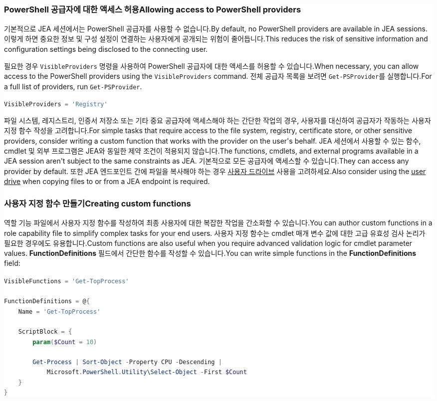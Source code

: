 ### <a name="allowing-access-to-powershell-providers"></a><span data-ttu-id="2f3e9-180">PowerShell 공급자에 대한 액세스 허용</span><span class="sxs-lookup"><span data-stu-id="2f3e9-180">Allowing access to PowerShell providers</span></span>

<span data-ttu-id="2f3e9-181">기본적으로 JEA 세션에서는 PowerShell 공급자를 사용할 수 없습니다.</span><span class="sxs-lookup"><span data-stu-id="2f3e9-181">By default, no PowerShell providers are available in JEA sessions.</span></span> <span data-ttu-id="2f3e9-182">이렇게 하면 중요한 정보 및 구성 설정이 연결하는 사용자에게 공개되는 위험이 줄어듭니다.</span><span class="sxs-lookup"><span data-stu-id="2f3e9-182">This reduces the risk of sensitive information and configuration settings being disclosed to the connecting user.</span></span>

<span data-ttu-id="2f3e9-183">필요한 경우 `VisibleProviders` 명령을 사용하여 PowerShell 공급자에 대한 액세스를 허용할 수 있습니다.</span><span class="sxs-lookup"><span data-stu-id="2f3e9-183">When necessary, you can allow access to the PowerShell providers using the `VisibleProviders` command.</span></span> <span data-ttu-id="2f3e9-184">전체 공급자 목록을 보려면 `Get-PSProvider`를 실행합니다.</span><span class="sxs-lookup"><span data-stu-id="2f3e9-184">For a full list of providers, run `Get-PSProvider`.</span></span>

```powershell
VisibleProviders = 'Registry'
```

<span data-ttu-id="2f3e9-185">파일 시스템, 레지스트리, 인증서 저장소 또는 기타 중요 공급자에 액세스해야 하는 간단한 작업의 경우, 사용자를 대신하여 공급자가 작동하는 사용자 지정 함수 작성을 고려합니다.</span><span class="sxs-lookup"><span data-stu-id="2f3e9-185">For simple tasks that require access to the file system, registry, certificate store, or other sensitive providers, consider writing a custom function that works with the provider on the user's behalf.</span></span> <span data-ttu-id="2f3e9-186">JEA 세션에서 사용할 수 있는 함수, cmdlet 및 외부 프로그램은 JEA와 동일한 제약 조건이 적용되지 않습니다.</span><span class="sxs-lookup"><span data-stu-id="2f3e9-186">The functions, cmdlets, and external programs available in a JEA session aren't subject to the same constraints as JEA.</span></span> <span data-ttu-id="2f3e9-187">기본적으로 모든 공급자에 액세스할 수 있습니다.</span><span class="sxs-lookup"><span data-stu-id="2f3e9-187">They can access any provider by default.</span></span> <span data-ttu-id="2f3e9-188">또한 JEA 엔드포인트 간에 파일을 복사해야 하는 경우 [사용자 드라이브](session-configurations.md#user-drive) 사용을 고려하세요.</span><span class="sxs-lookup"><span data-stu-id="2f3e9-188">Also consider using the [user drive](session-configurations.md#user-drive) when copying files to or from a JEA endpoint is required.</span></span>

### <a name="creating-custom-functions"></a><span data-ttu-id="2f3e9-189">사용자 지정 함수 만들기</span><span class="sxs-lookup"><span data-stu-id="2f3e9-189">Creating custom functions</span></span>

<span data-ttu-id="2f3e9-190">역할 기능 파일에서 사용자 지정 함수를 작성하여 최종 사용자에 대한 복잡한 작업을 간소화할 수 있습니다.</span><span class="sxs-lookup"><span data-stu-id="2f3e9-190">You can author custom functions in a role capability file to simplify complex tasks for your end users.</span></span> <span data-ttu-id="2f3e9-191">사용자 지정 함수는 cmdlet 매개 변수 값에 대한 고급 유효성 검사 논리가 필요한 경우에도 유용합니다.</span><span class="sxs-lookup"><span data-stu-id="2f3e9-191">Custom functions are also useful when you require advanced validation logic for cmdlet parameter values.</span></span> <span data-ttu-id="2f3e9-192">**FunctionDefinitions** 필드에서 간단한 함수를 작성할 수 있습니다.</span><span class="sxs-lookup"><span data-stu-id="2f3e9-192">You can write simple functions in the **FunctionDefinitions** field:</span></span>

```powershell
VisibleFunctions = 'Get-TopProcess'

FunctionDefinitions = @{
    Name = 'Get-TopProcess'

    ScriptBlock = {
        param($Count = 10)

        Get-Process | Sort-Object -Property CPU -Descending |
            Microsoft.PowerShell.Utility\Select-Object -First $Count
    }
}
```
